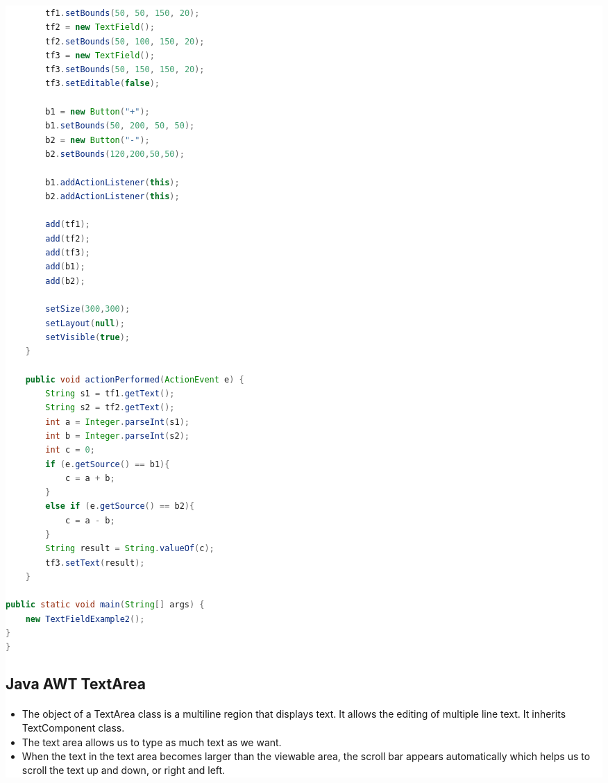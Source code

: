 ```java
        tf1.setBounds(50, 50, 150, 20);    
        tf2 = new TextField();    
        tf2.setBounds(50, 100, 150, 20);    
        tf3 = new TextField();    
        tf3.setBounds(50, 150, 150, 20);  
        tf3.setEditable(false);  
		
        b1 = new Button("+");    
        b1.setBounds(50, 200, 50, 50);  
        b2 = new Button("-");    
        b2.setBounds(120,200,50,50);    
      
        b1.addActionListener(this);    
        b2.addActionListener(this);    
      
        add(tf1);  
        add(tf2);  
        add(tf3);  
        add(b1);  
        add(b2);   
       
        setSize(300,300);    
        setLayout(null);    
        setVisible(true);    
    }  
     
    public void actionPerformed(ActionEvent e) {    
        String s1 = tf1.getText();    
        String s2 = tf2.getText();    
        int a = Integer.parseInt(s1);    
        int b = Integer.parseInt(s2);    
        int c = 0;    
        if (e.getSource() == b1){    
            c = a + b;    
        }  
        else if (e.getSource() == b2){    
            c = a - b;    
        }    
        String result = String.valueOf(c);    
        tf3.setText(result);    
    }   
   
public static void main(String[] args) {    
    new TextFieldExample2();    
}    
}    
```

## Java AWT TextArea
- The object of a TextArea class is a multiline region that displays text. It allows the editing of multiple line text. It inherits TextComponent class.
- The text area allows us to type as much text as we want. 
- When the text in the text area becomes larger than the viewable area, the scroll bar appears automatically which helps us to scroll the text up and down, or right and left.
